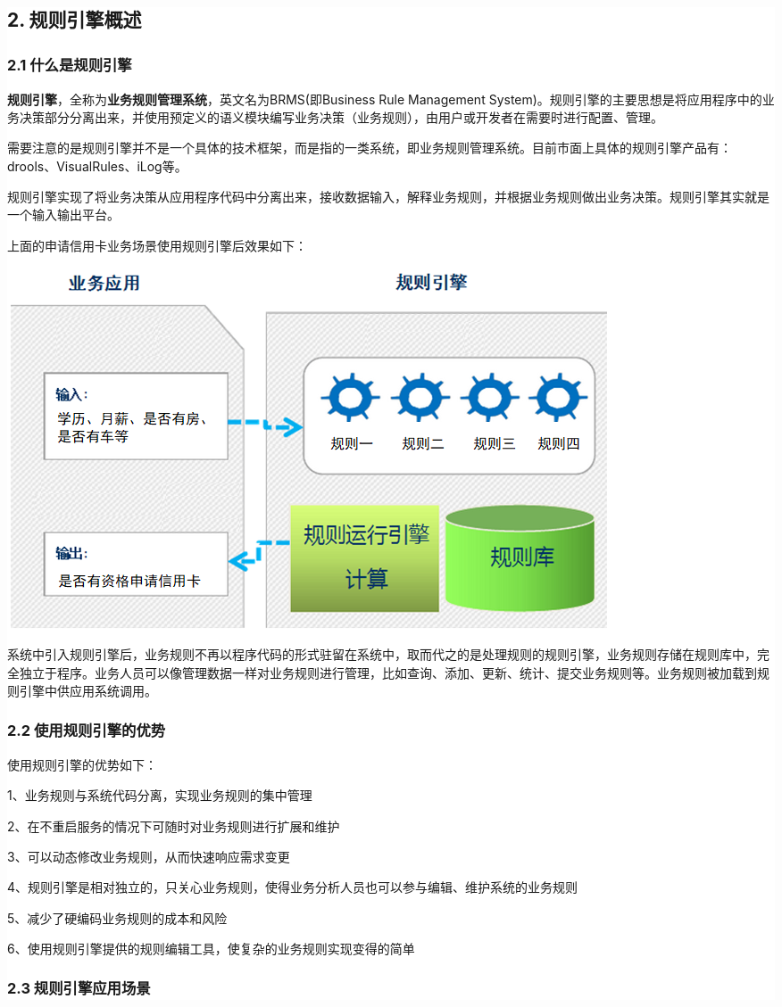 ## 2. 规则引擎概述

### 2.1 什么是规则引擎

**规则引擎**，全称为**业务规则管理系统**，英文名为BRMS(即Business Rule Management System)。规则引擎的主要思想是将应用程序中的业务决策部分分离出来，并使用预定义的语义模块编写业务决策（业务规则），由用户或开发者在需要时进行配置、管理。

需要注意的是规则引擎并不是一个具体的技术框架，而是指的一类系统，即业务规则管理系统。目前市面上具体的规则引擎产品有：drools、VisualRules、iLog等。

规则引擎实现了将业务决策从应用程序代码中分离出来，接收数据输入，解释业务规则，并根据业务规则做出业务决策。规则引擎其实就是一个输入输出平台。

上面的申请信用卡业务场景使用规则引擎后效果如下：

![4](/media/pictures/Drools.assets/4.png)

系统中引入规则引擎后，业务规则不再以程序代码的形式驻留在系统中，取而代之的是处理规则的规则引擎，业务规则存储在规则库中，完全独立于程序。业务人员可以像管理数据一样对业务规则进行管理，比如查询、添加、更新、统计、提交业务规则等。业务规则被加载到规则引擎中供应用系统调用。

### 2.2 使用规则引擎的优势

使用规则引擎的优势如下：

1、业务规则与系统代码分离，实现业务规则的集中管理

2、在不重启服务的情况下可随时对业务规则进行扩展和维护

3、可以动态修改业务规则，从而快速响应需求变更

4、规则引擎是相对独立的，只关心业务规则，使得业务分析人员也可以参与编辑、维护系统的业务规则

5、减少了硬编码业务规则的成本和风险

6、使用规则引擎提供的规则编辑工具，使复杂的业务规则实现变得的简单

### 2.3 规则引擎应用场景
